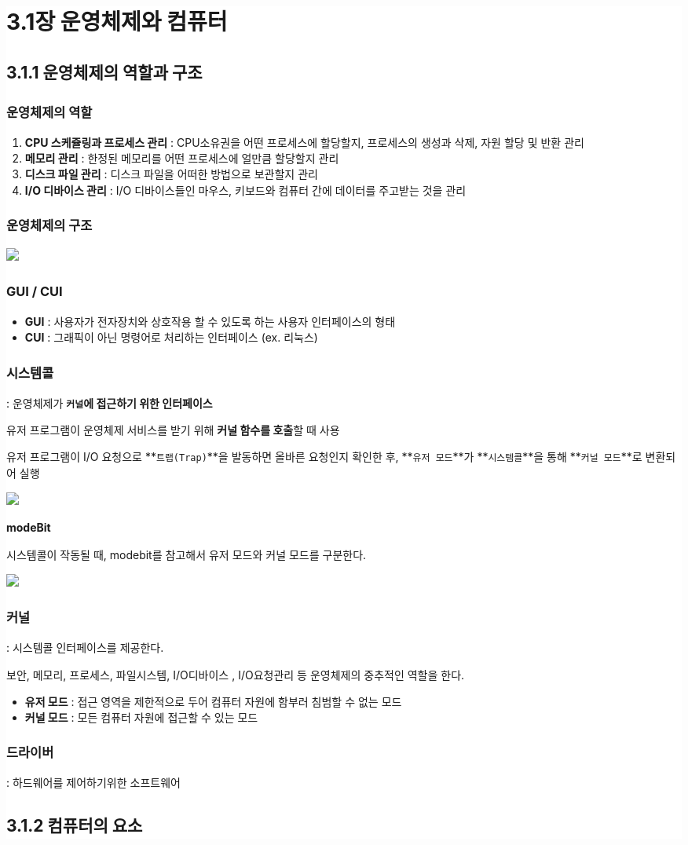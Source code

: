 # 3.1장 운영체제와 컴퓨터

## 3.1.1 운영체제의 역할과 구조

### 운영체제의 역할

1. **CPU 스케쥴링과 프로세스 관리** : CPU소유권을 어떤 프로세스에 할당할지, 프로세스의 생성과 삭제, 자원 할당 및 반환 관리
2. **메모리 관리** : 한정된 메모리를 어떤 프로세스에 얼만큼 할당할지 관리
3. **디스크 파일 관리** : 디스크 파일을 어떠한 방법으로 보관할지 관리
4. **I/O 디바이스 관리** : I/O 디바이스들인 마우스, 키보드와 컴퓨터 간에 데이터를 주고받는 것을 관리

### 운영체제의 구조
<img src="https://github.com/user-attachments/assets/167e83a9-3847-4000-8d28-86d2a696e2e2" width="500px" />


### GUI / CUI

- **GUI** : 사용자가 전자장치와 상호작용 할 수 있도록 하는 사용자 인터페이스의 형태
- **CUI** : 그래픽이 아닌 명령어로 처리하는 인터페이스 (ex. 리눅스)

### 시스템콜

: 운영체제가 **`커널`에 접근하기 위한 인터페이스**

유저 프로그램이 운영체제 서비스를 받기 위해 **커널 함수를 호출**할 때 사용

유저 프로그램이 I/O 요청으로 **`트랩(Trap)`**을 발동하면 올바른 요청인지 확인한 후, **`유저 모드`**가 **`시스템콜`**을 통해 **`커널 모드`**로 변환되어 실행

<img src="https://github.com/user-attachments/assets/d18e8010-9f0a-40be-80da-d074091b6e27" width="700px" />


**modeBit**

시스템콜이 작동될 때, modebit를 참고해서 유저 모드와 커널 모드를 구분한다.

<img src="https://github.com/user-attachments/assets/7c432504-fe11-47ad-b60c-95d24153ec89" width="700px" />

### 커널

: 시스템콜 인터페이스를 제공한다. 

보안, 메모리, 프로세스, 파일시스템, I/O디바이스 , I/O요청관리 등 운영체제의 중추적인 역할을 한다.

- **유저 모드** : 접근 영역을 제한적으로 두어 컴퓨터 자원에 함부러 침범할 수 없는 모드
- **커널 모드** : 모든 컴퓨터 자원에 접근할 수 있는 모드

### 드라이버

: 하드웨어를 제어하기위한 소프트웨어

## 3.1.2 컴퓨터의 요소
